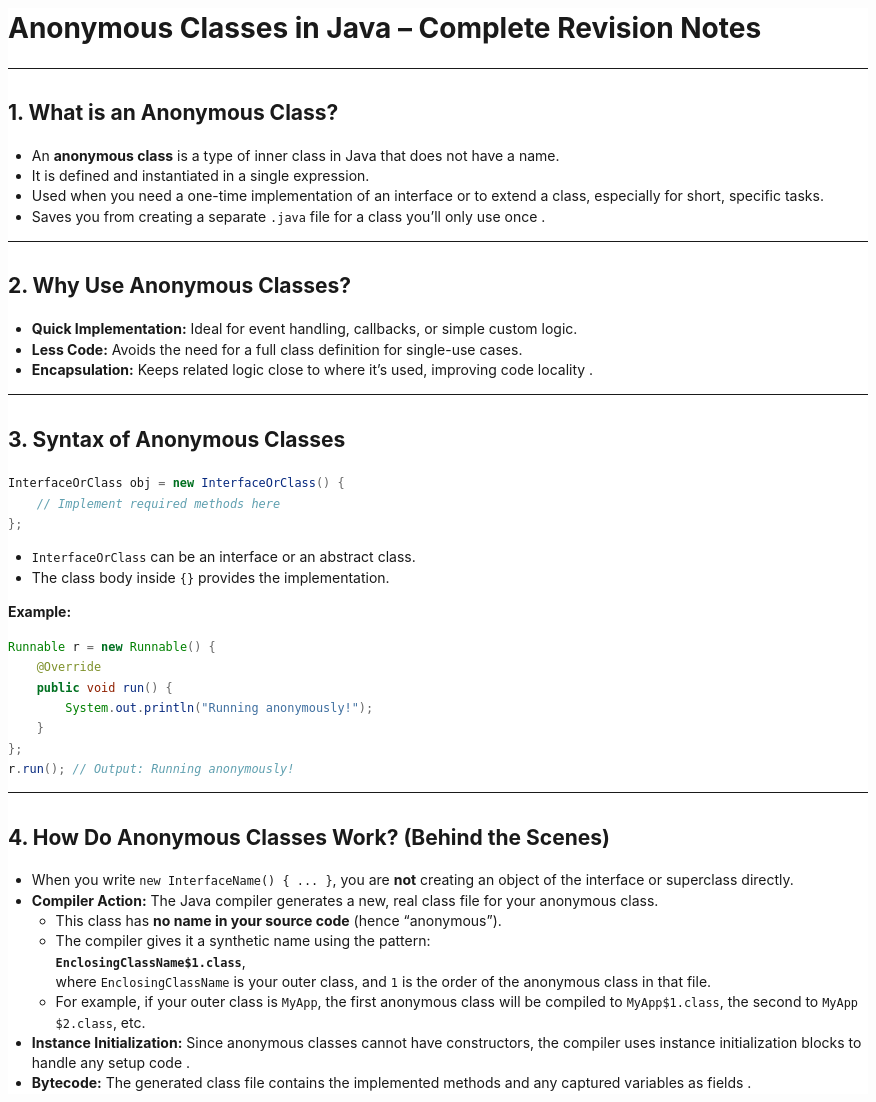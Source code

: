 # Anonymous Classes in Java – Complete Revision Notes

---

## 1. What is an Anonymous Class?

- An **anonymous class** is a type of inner class in Java that does not have a name.
- It is defined and instantiated in a single expression.
- Used when you need a one-time implementation of an interface or to extend a class, especially for short, specific tasks.
- Saves you from creating a separate `.java` file for a class you’ll only use once .

---

## 2. Why Use Anonymous Classes?

- **Quick Implementation:** Ideal for event handling, callbacks, or simple custom logic.
- **Less Code:** Avoids the need for a full class definition for single-use cases.
- **Encapsulation:** Keeps related logic close to where it’s used, improving code locality .

---

## 3. Syntax of Anonymous Classes

```java
InterfaceOrClass obj = new InterfaceOrClass() {
    // Implement required methods here
};
```
- `InterfaceOrClass` can be an interface or an abstract class.
- The class body inside `{}` provides the implementation.

**Example:**
```java
Runnable r = new Runnable() {
    @Override
    public void run() {
        System.out.println("Running anonymously!");
    }
};
r.run(); // Output: Running anonymously!
```


---

## 4. How Do Anonymous Classes Work? (Behind the Scenes)

- When you write `new InterfaceName() { ... }`, you are **not** creating an object of the interface or superclass directly.
- **Compiler Action:** The Java compiler generates a new, real class file for your anonymous class.
    - This class has **no name in your source code** (hence “anonymous”).
    - The compiler gives it a synthetic name using the pattern:  
      **`EnclosingClassName$1.class`**,  
      where `EnclosingClassName` is your outer class, and `1` is the order of the anonymous class in that file.
    - For example, if your outer class is `MyApp`, the first anonymous class will be compiled to `MyApp$1.class`, the second to `MyApp$2.class`, etc.
- **Instance Initialization:** Since anonymous classes cannot have constructors, the compiler uses instance initialization blocks to handle any setup code .
- **Bytecode:** The generated class file contains the implemented methods and any captured variables as fields .
